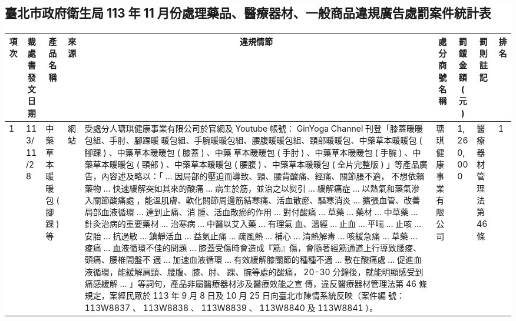 ## 臺北市政府衛生局 113 年 11 月份處理藥品、醫療器材、一般商品違規廣告處罰案件統計表

|   項次 | 裁處書 發文日期   | 產品名稱                                                                                                                                                          | 來源   | 違規情節                                                                                                                                                                                                                                                                                                                                                                                                                                                                                                                                                                                                                                                                                                                                                                                                                                                                                                                                                                                                                                                                                                                                                                                                                                                                                                                                                                                                                                                                                                                                                                                                                                                                                                                      | 處分商號 名稱                | 罰鍰金額 ( 元 )   | 罰則註記                       | 排名   |
|--------|-------------------|-------------------------------------------------------------------------------------------------------------------------------------------------------------------|--------|-------------------------------------------------------------------------------------------------------------------------------------------------------------------------------------------------------------------------------------------------------------------------------------------------------------------------------------------------------------------------------------------------------------------------------------------------------------------------------------------------------------------------------------------------------------------------------------------------------------------------------------------------------------------------------------------------------------------------------------------------------------------------------------------------------------------------------------------------------------------------------------------------------------------------------------------------------------------------------------------------------------------------------------------------------------------------------------------------------------------------------------------------------------------------------------------------------------------------------------------------------------------------------------------------------------------------------------------------------------------------------------------------------------------------------------------------------------------------------------------------------------------------------------------------------------------------------------------------------------------------------------------------------------------------------------------------------------------------------|------------------------------|-------------------|--------------------------------|--------|
|      1 | 113/11/28         | 中藥草本暖暖包 ( 腳踝 ) 等                                                                                                                                        | 網站   | 受處分人瑭琪健康事業有限公司於官網及 Youtube 帳號： GinYoga Channel 刊登「膝蓋暖暖包組、手肘、腳踝暖 暖包組、手腕暖暖包組、腰腹暖暖包組、頸部暖暖包、中藥草本暖暖包 ( 腳踝 ) 、中藥草本暖暖包 ( 膝蓋 ) 、中藥 草本暖暖包 ( 手肘 ) 、中藥草本暖暖包 ( 手腕 ) 、中藥草本暖暖包 ( 頸部 ) 、中藥草本暖暖包 ( 腰腹 ) 、中藥草本暖暖包 ( 全片完整版 ) 」等產品廣告，內容述及略以：「 … 因局部的壓迫而導致、頸、腰背酸痛、經痛、關節脹不適， 不想依賴藥物 … 快速緩解突如其來的酸痛 … 病生於筋，並治之以熨引 … 緩解痛症 … 以熱氣和藥氣滲入關節酸痛處 ，能溫肌膚、軟化關節周邊筋結寒痛、活血散瘀、驅寒消炎 … 擴張血管、改善局部血液循環 … 達到止痛、消 腫、活血散瘀的作用 … 對付酸痛 … 草藥 … 藥材 … 中草藥 … 針灸治病的重要藥材 … 治寒病 … 中醫以艾入藥 … 有理氣 血、溫經 … 止血 … 平喘 … 止咳 … 安胎 … 抗過敏 … 鎮靜活血 … 益氣止痛 … 疏風熱 … 補心 … 清熱解毒 … 咳緩急痛 … 草藥 … 痠痛 … 血液循環不佳的問題 … 膝蓋受傷時會造成『筋』傷，會隨著經筋通道上行導致腰痠、頭痛、腰椎間盤不 適 … 加速血液循環 … 有效緩解膝關節的種種不適 … 敷在酸痛處 … 促進血液循環，能緩解肩頸、腰腹、膝、肘、 踝、腕等處的酸痛， 20-30 分鐘後，就能明顯感受到痛感緩解 … 」等詞句，產品非屬醫療器材涉及醫療效能之宣 傳，違反醫療器材管理法第 46 條規定，案經民眾於 113 年 9 月 8 日及 10 月 25 日向臺北市陳情系統反映（案件編 號： 113W8837 、 113W8838 、 113W8839 、 113W8840 及 113W8841 ）。                                                                                                                                                                                                                                                                                                                                                         | 瑭琪健康事業 有限公司        | 1,260,000         | 醫療器材管理 法第 46 條        | 1      |